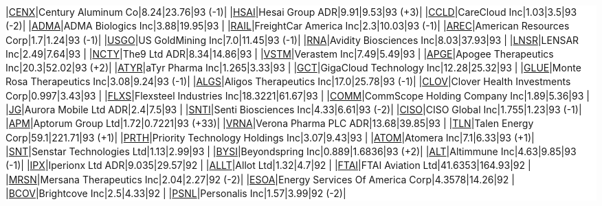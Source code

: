 |[CENX](https://finance.yahoo.com/quote/CENX/)|Century Aluminum Co|8.24|23.76|93 (-1)|
|[HSAI](https://finance.yahoo.com/quote/HSAI/)|Hesai Group ADR|9.91|9.53|93 (+3)|
|[CCLD](https://finance.yahoo.com/quote/CCLD/)|CareCloud Inc|1.03|3.5|93 (-2)|
|[ADMA](https://finance.yahoo.com/quote/ADMA/)|ADMA Biologics Inc|3.88|19.95|93 |
|[RAIL](https://finance.yahoo.com/quote/RAIL/)|FreightCar America Inc|2.3|10.03|93 (-1)|
|[AREC](https://finance.yahoo.com/quote/AREC/)|American Resources Corp|1.7|1.24|93 (-1)|
|[USGO](https://finance.yahoo.com/quote/USGO/)|US GoldMining Inc|7.0|11.45|93 (-1)|
|[RNA](https://finance.yahoo.com/quote/RNA/)|Avidity Biosciences Inc|8.03|37.93|93 |
|[LNSR](https://finance.yahoo.com/quote/LNSR/)|LENSAR Inc|2.49|7.64|93 |
|[NCTY](https://finance.yahoo.com/quote/NCTY/)|The9 Ltd ADR|8.34|14.86|93 |
|[VSTM](https://finance.yahoo.com/quote/VSTM/)|Verastem Inc|7.49|5.49|93 |
|[APGE](https://finance.yahoo.com/quote/APGE/)|Apogee Therapeutics Inc|20.3|52.02|93 (+2)|
|[ATYR](https://finance.yahoo.com/quote/ATYR/)|aTyr Pharma Inc|1.265|3.33|93 |
|[GCT](https://finance.yahoo.com/quote/GCT/)|GigaCloud Technology Inc|12.28|25.32|93 |
|[GLUE](https://finance.yahoo.com/quote/GLUE/)|Monte Rosa Therapeutics Inc|3.08|9.24|93 (-1)|
|[ALGS](https://finance.yahoo.com/quote/ALGS/)|Aligos Therapeutics Inc|17.0|25.78|93 (-1)|
|[CLOV](https://finance.yahoo.com/quote/CLOV/)|Clover Health Investments Corp|0.997|3.43|93 |
|[FLXS](https://finance.yahoo.com/quote/FLXS/)|Flexsteel Industries Inc|18.3221|61.67|93 |
|[COMM](https://finance.yahoo.com/quote/COMM/)|CommScope Holding Company Inc|1.89|5.36|93 |
|[JG](https://finance.yahoo.com/quote/JG/)|Aurora Mobile Ltd ADR|2.4|7.5|93 |
|[SNTI](https://finance.yahoo.com/quote/SNTI/)|Senti Biosciences Inc|4.33|6.61|93 (-2)|
|[CISO](https://finance.yahoo.com/quote/CISO/)|CISO Global Inc|1.755|1.23|93 (-1)|
|[APM](https://finance.yahoo.com/quote/APM/)|Aptorum Group Ltd|1.72|0.7221|93 (+33)|
|[VRNA](https://finance.yahoo.com/quote/VRNA/)|Verona Pharma PLC ADR|13.68|39.85|93 |
|[TLN](https://finance.yahoo.com/quote/TLN/)|Talen Energy Corp|59.1|221.71|93 (+1)|
|[PRTH](https://finance.yahoo.com/quote/PRTH/)|Priority Technology Holdings Inc|3.07|9.43|93 |
|[ATOM](https://finance.yahoo.com/quote/ATOM/)|Atomera Inc|7.1|6.33|93 (+1)|
|[SNT](https://finance.yahoo.com/quote/SNT/)|Senstar Technologies Ltd|1.13|2.99|93 |
|[BYSI](https://finance.yahoo.com/quote/BYSI/)|Beyondspring Inc|0.889|1.6836|93 (+2)|
|[ALT](https://finance.yahoo.com/quote/ALT/)|Altimmune Inc|4.63|9.85|93 (-1)|
|[IPX](https://finance.yahoo.com/quote/IPX/)|Iperionx Ltd ADR|9.035|29.57|92 |
|[ALLT](https://finance.yahoo.com/quote/ALLT/)|Allot Ltd|1.32|4.7|92 |
|[FTAI](https://finance.yahoo.com/quote/FTAI/)|FTAI Aviation Ltd|41.6353|164.93|92 |
|[MRSN](https://finance.yahoo.com/quote/MRSN/)|Mersana Therapeutics Inc|2.04|2.27|92 (-2)|
|[ESOA](https://finance.yahoo.com/quote/ESOA/)|Energy Services Of America Corp|4.3578|14.26|92 |
|[BCOV](https://finance.yahoo.com/quote/BCOV/)|Brightcove Inc|2.5|4.33|92 |
|[PSNL](https://finance.yahoo.com/quote/PSNL/)|Personalis Inc|1.57|3.99|92 (-2)|